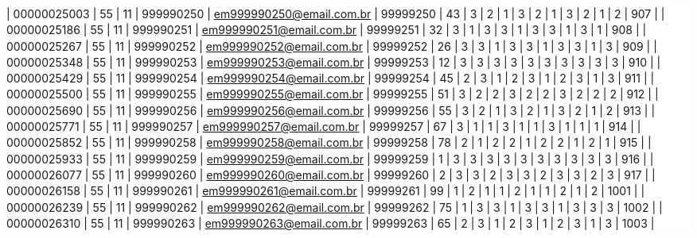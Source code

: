 | 00000025003 | 55                         | 11                         | 999990250          | em999990250@email.com.br                                    | 99999250 | 43    | 3                | 2                 | 1                  | 3                | 2                  | 1                  | 3                  | 2                | 1                | 2                | 907                            |
| 00000025186 | 55                         | 11                         | 999990251          | em999990251@email.com.br                                    | 99999251 | 32    | 3                | 1                 | 3                  | 3                | 1                  | 3                  | 3                  | 1                | 3                | 1                | 908                            |
| 00000025267 | 55                         | 11                         | 999990252          | em999990252@email.com.br                                    | 99999252 | 26    | 3                | 3                 | 1                  | 3                | 3                  | 1                  | 3                  | 3                | 1                | 3                | 909                            |
| 00000025348 | 55                         | 11                         | 999990253          | em999990253@email.com.br                                    | 99999253 | 12    | 3                | 3                 | 3                  | 3                | 3                  | 3                  | 3                  | 3                | 3                | 3                | 910                            |
| 00000025429 | 55                         | 11                         | 999990254          | em999990254@email.com.br                                    | 99999254 | 45    | 2                | 3                 | 1                  | 2                | 3                  | 1                  | 2                  | 3                | 1                | 3                | 911                            |
| 00000025500 | 55                         | 11                         | 999990255          | em999990255@email.com.br                                    | 99999255 | 51    | 3                | 2                 | 2                  | 3                | 2                  | 2                  | 3                  | 2                | 2                | 2                | 912                            |
| 00000025690 | 55                         | 11                         | 999990256          | em999990256@email.com.br                                    | 99999256 | 55    | 3                | 2                 | 1                  | 3                | 2                  | 1                  | 3                  | 2                | 1                | 2                | 913                            |
| 00000025771 | 55                         | 11                         | 999990257          | em999990257@email.com.br                                    | 99999257 | 67    | 3                | 1                 | 1                  | 3                | 1                  | 1                  | 3                  | 1                | 1                | 1                | 914                            |
| 00000025852 | 55                         | 11                         | 999990258          | em999990258@email.com.br                                    | 99999258 | 78    | 2                | 1                 | 2                  | 2                | 1                  | 2                  | 2                  | 1                | 2                | 1                | 915                            |
| 00000025933 | 55                         | 11                         | 999990259          | em999990259@email.com.br                                    | 99999259 | 1     | 3                | 3                 | 3                  | 3                | 3                  | 3                  | 3                  | 3                | 3                | 3                | 916                            |
| 00000026077 | 55                         | 11                         | 999990260          | em999990260@email.com.br                                    | 99999260 | 2     | 3                | 3                 | 2                  | 3                | 3                  | 2                  | 3                  | 3                | 2                | 3                | 917                            |
| 00000026158 | 55                         | 11                         | 999990261          | em999990261@email.com.br                                    | 99999261 | 99    | 1                | 2                 | 1                  | 1                | 2                  | 1                  | 1                  | 2                | 1                | 2                | 1001                           |
| 00000026239 | 55                         | 11                         | 999990262          | em999990262@email.com.br                                    | 99999262 | 75    | 1                | 3                 | 3                  | 1                | 3                  | 3                  | 1                  | 3                | 3                | 3                | 1002                           |
| 00000026310 | 55                         | 11                         | 999990263          | em999990263@email.com.br                                    | 99999263 | 65    | 2                | 3                 | 1                  | 2                | 3                  | 1                  | 2                  | 3                | 1                | 3                | 1003                           |
